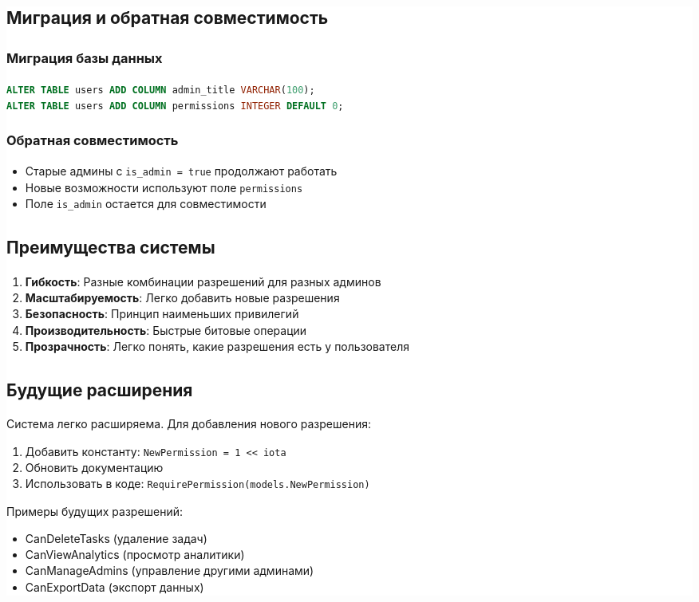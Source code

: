 ## Миграция и обратная совместимость

### Миграция базы данных

```sql
ALTER TABLE users ADD COLUMN admin_title VARCHAR(100);
ALTER TABLE users ADD COLUMN permissions INTEGER DEFAULT 0;
```

### Обратная совместимость

- Старые админы с `is_admin = true` продолжают работать
- Новые возможности используют поле `permissions`
- Поле `is_admin` остается для совместимости

## Преимущества системы

1. **Гибкость**: Разные комбинации разрешений для разных админов
2. **Масштабируемость**: Легко добавить новые разрешения
3. **Безопасность**: Принцип наименьших привилегий
4. **Производительность**: Быстрые битовые операции
5. **Прозрачность**: Легко понять, какие разрешения есть у пользователя

## Будущие расширения

Система легко расширяема. Для добавления нового разрешения:

1. Добавить константу: `NewPermission = 1 << iota`
2. Обновить документацию
3. Использовать в коде: `RequirePermission(models.NewPermission)`

Примеры будущих разрешений:
- CanDeleteTasks (удаление задач)
- CanViewAnalytics (просмотр аналитики)
- CanManageAdmins (управление другими админами)
- CanExportData (экспорт данных)